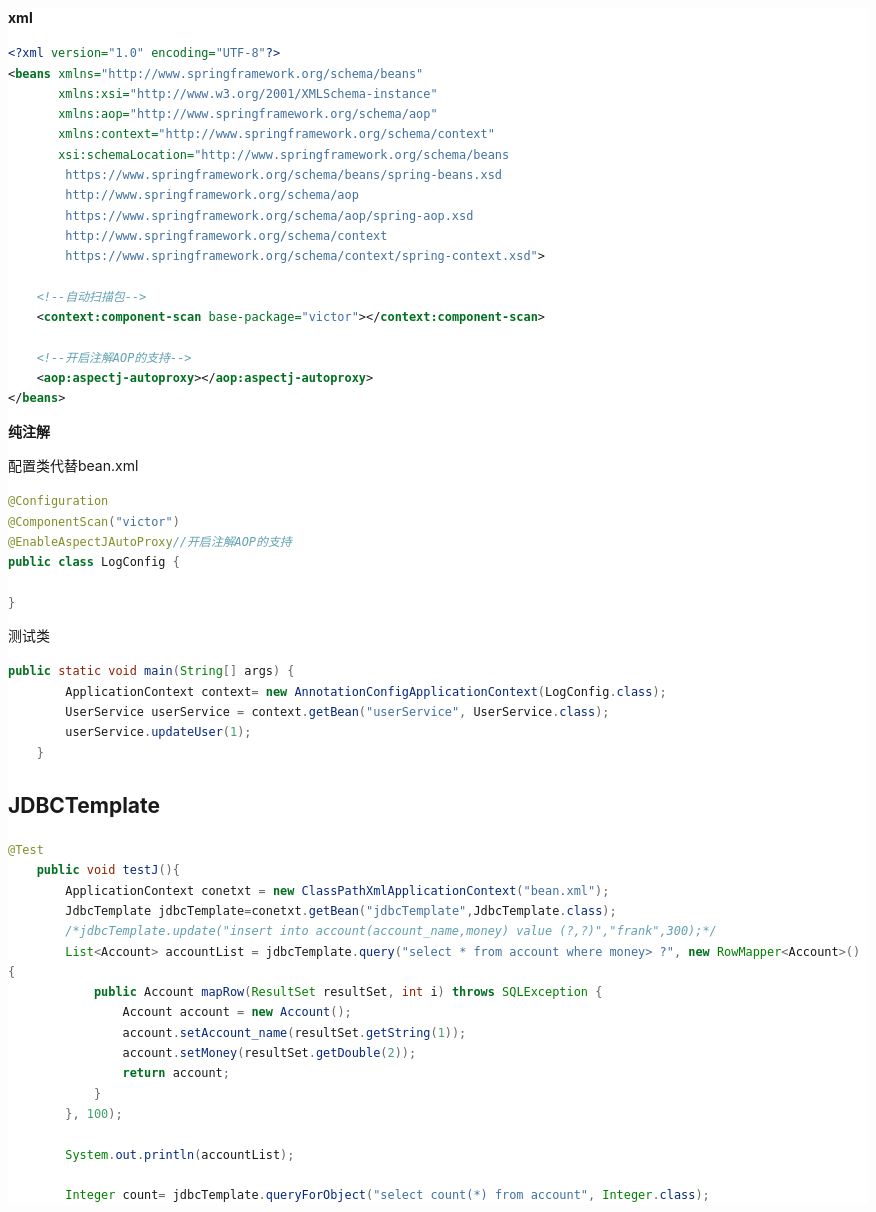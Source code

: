 **xml**

~~~xml
<?xml version="1.0" encoding="UTF-8"?>
<beans xmlns="http://www.springframework.org/schema/beans"
       xmlns:xsi="http://www.w3.org/2001/XMLSchema-instance"
       xmlns:aop="http://www.springframework.org/schema/aop"
       xmlns:context="http://www.springframework.org/schema/context"
       xsi:schemaLocation="http://www.springframework.org/schema/beans
        https://www.springframework.org/schema/beans/spring-beans.xsd
        http://www.springframework.org/schema/aop
        https://www.springframework.org/schema/aop/spring-aop.xsd
        http://www.springframework.org/schema/context
        https://www.springframework.org/schema/context/spring-context.xsd">

    <!--自动扫描包-->
    <context:component-scan base-package="victor"></context:component-scan>

    <!--开启注解AOP的支持-->
    <aop:aspectj-autoproxy></aop:aspectj-autoproxy>
</beans>
~~~

**纯注解**

配置类代替bean.xml

~~~java
@Configuration
@ComponentScan("victor")
@EnableAspectJAutoProxy//开启注解AOP的支持
public class LogConfig {

}
~~~

测试类

~~~java
public static void main(String[] args) {
        ApplicationContext context= new AnnotationConfigApplicationContext(LogConfig.class);
        UserService userService = context.getBean("userService", UserService.class);
        userService.updateUser(1);
    }
~~~

## JDBCTemplate

~~~java
@Test
    public void testJ(){
        ApplicationContext conetxt = new ClassPathXmlApplicationContext("bean.xml");
        JdbcTemplate jdbcTemplate=conetxt.getBean("jdbcTemplate",JdbcTemplate.class);
        /*jdbcTemplate.update("insert into account(account_name,money) value (?,?)","frank",300);*/
        List<Account> accountList = jdbcTemplate.query("select * from account where money> ?", new RowMapper<Account>() {
            public Account mapRow(ResultSet resultSet, int i) throws SQLException {
                Account account = new Account();
                account.setAccount_name(resultSet.getString(1));
                account.setMoney(resultSet.getDouble(2));
                return account;
            }
        }, 100);

        System.out.println(accountList);
        
        Integer count= jdbcTemplate.queryForObject("select count(*) from account", Integer.class);
~~~